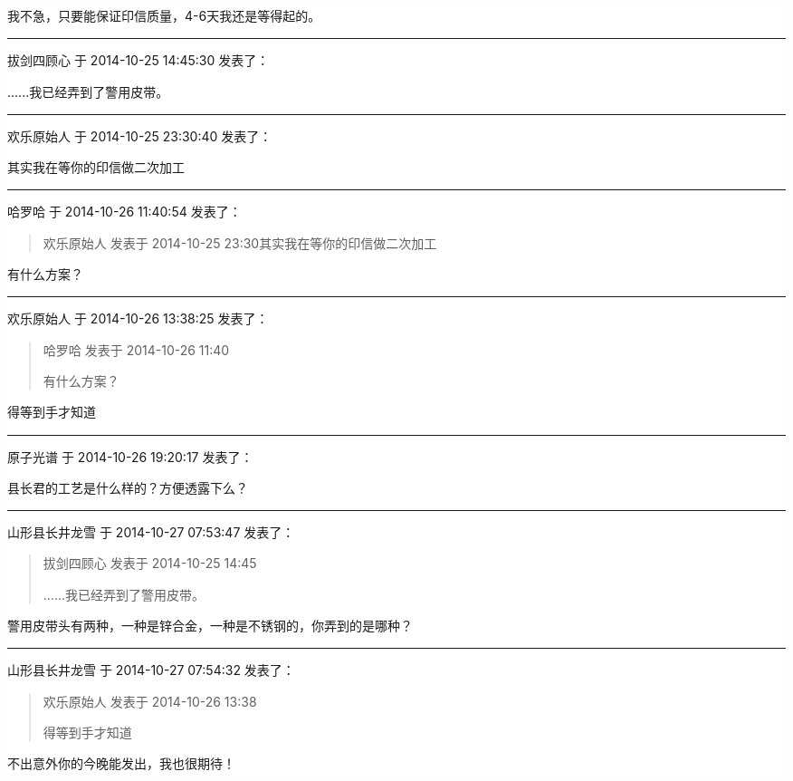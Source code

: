 我不急，只要能保证印信质量，4-6天我还是等得起的。

---------

拔剑四顾心 于 2014-10-25 14:45:30 发表了：

......我已经弄到了警用皮带。

---------

欢乐原始人 于 2014-10-25 23:30:40 发表了：

其实我在等你的印信做二次加工

---------

哈罗哈 于 2014-10-26 11:40:54 发表了：

> 欢乐原始人 发表于 2014-10-25 23:30其实我在等你的印信做二次加工



有什么方案？

---------

欢乐原始人 于 2014-10-26 13:38:25 发表了：

> 哈罗哈 发表于 2014-10-26 11:40
> 
> 有什么方案？



得等到手才知道

---------

原子光谱 于 2014-10-26 19:20:17 发表了：

县长君的工艺是什么样的？方便透露下么？

---------

山形县长井龙雪 于 2014-10-27 07:53:47 发表了：

> 拔剑四顾心 发表于 2014-10-25 14:45
> 
> ......我已经弄到了警用皮带。



警用皮带头有两种，一种是锌合金，一种是不锈钢的，你弄到的是哪种？

---------

山形县长井龙雪 于 2014-10-27 07:54:32 发表了：

> 欢乐原始人 发表于 2014-10-26 13:38
> 
> 得等到手才知道



不出意外你的今晚能发出，我也很期待！
